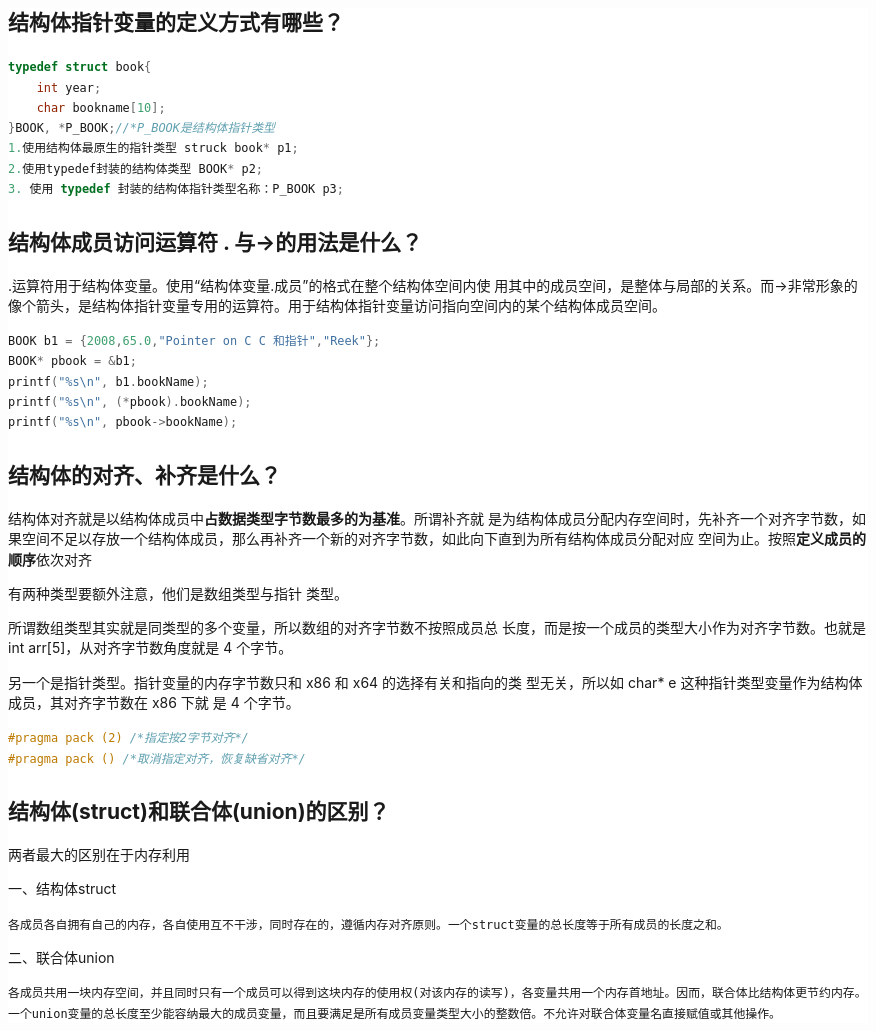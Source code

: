 ## 结构体指针变量的定义方式有哪些？

```c
typedef struct book{
	int year;
	char bookname[10];
}BOOK, *P_BOOK;//*P_BOOK是结构体指针类型
1.使用结构体最原生的指针类型 struck book* p1;
2.使用typedef封装的结构体类型 BOOK* p2;
3. 使用 typedef 封装的结构体指针类型名称：P_BOOK p3;
```

## 结构体成员访问运算符 . 与->的用法是什么？

.运算符用于结构体变量。使用“结构体变量.成员”的格式在整个结构体空间内使 用其中的成员空间，是整体与局部的关系。而->非常形象的像个箭头，是结构体指针变量专用的运算符。用于结构体指针变量访问指向空间内的某个结构体成员空间。

```c
BOOK b1 = {2008,65.0,"Pointer on C C 和指针","Reek"};
BOOK* pbook = &b1;
printf("%s\n", b1.bookName);
printf("%s\n", (*pbook).bookName);
printf("%s\n", pbook->bookName);
```

## 结构体的对齐、补齐是什么？

结构体对齐就是以结构体成员中**占数据类型字节数最多的为基准**。所谓补齐就 是为结构体成员分配内存空间时，先补齐一个对齐字节数，如果空间不足以存放一个结构体成员，那么再补齐一个新的对齐字节数，如此向下直到为所有结构体成员分配对应 空间为止。按照**定义成员的顺序**依次对齐

有两种类型要额外注意，他们是数组类型与指针 类型。

所谓数组类型其实就是同类型的多个变量，所以数组的对齐字节数不按照成员总 长度，而是按一个成员的类型大小作为对齐字节数。也就是 int arr[5]，从对齐字节数角度就是 4 个字节。 

另一个是指针类型。指针变量的内存字节数只和 x86 和 x64 的选择有关和指向的类 型无关，所以如 char* e 这种指针类型变量作为结构体成员，其对齐字节数在 x86 下就 是 4 个字节。

```c
#pragma pack (2) /*指定按2字节对齐*/
#pragma pack () /*取消指定对齐，恢复缺省对齐*/
```

## 结构体(struct)和联合体(union)的区别？

两者最大的区别在于内存利用

一、结构体struct

    各成员各自拥有自己的内存，各自使用互不干涉，同时存在的，遵循内存对齐原则。一个struct变量的总长度等于所有成员的长度之和。

二、联合体union

    各成员共用一块内存空间，并且同时只有一个成员可以得到这块内存的使用权(对该内存的读写)，各变量共用一个内存首地址。因而，联合体比结构体更节约内存。一个union变量的总长度至少能容纳最大的成员变量，而且要满足是所有成员变量类型大小的整数倍。不允许对联合体变量名直接赋值或其他操作。
